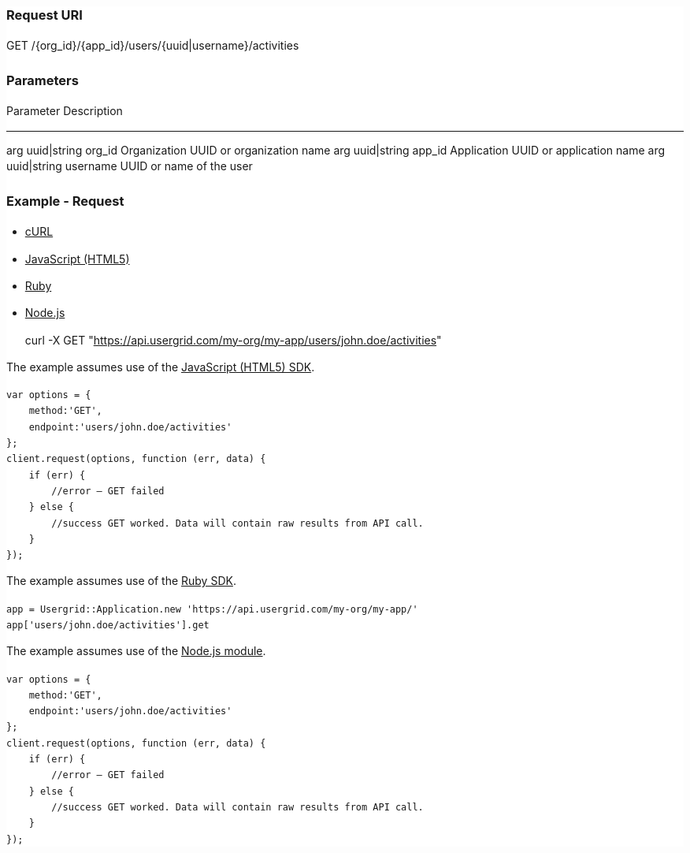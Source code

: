 ### Request URI

GET /{org\_id}/{app\_id}/users/{uuid|username}/activities

### Parameters

  Parameter                  Description
  -------------------------- ----------------------------------------
  arg uuid|string org\_id    Organization UUID or organization name
  arg uuid|string app\_id    Application UUID or application name
  arg uuid|string username   UUID or name of the user

### Example - Request

-   [cURL](#curl_get_user_activities)
-   [JavaScript (HTML5)](#javascript_get_user_activities)
-   [Ruby](#ruby_get_user_activities)
-   [Node.js](#nodejs_get_user_activities)



    curl -X GET "https://api.usergrid.com/my-org/my-app/users/john.doe/activities"

The example assumes use of the [JavaScript (HTML5)
SDK](https://github.com/apigee/usergrid-javascript-sdk).

    var options = {
        method:'GET',
        endpoint:'users/john.doe/activities'
    };
    client.request(options, function (err, data) {
        if (err) {
            //error — GET failed
        } else {
            //success GET worked. Data will contain raw results from API call.       
        }
    });

The example assumes use of the [Ruby
SDK](https://github.com/scottganyo/usergrid_iron).

    app = Usergrid::Application.new 'https://api.usergrid.com/my-org/my-app/'
    app['users/john.doe/activities'].get

The example assumes use of the [Node.js
module](https://github.com/apigee/usergrid-node-module).

    var options = {
        method:'GET',
        endpoint:'users/john.doe/activities'
    };
    client.request(options, function (err, data) {
        if (err) {
            //error — GET failed
        } else {
            //success GET worked. Data will contain raw results from API call.       
        }
    });

